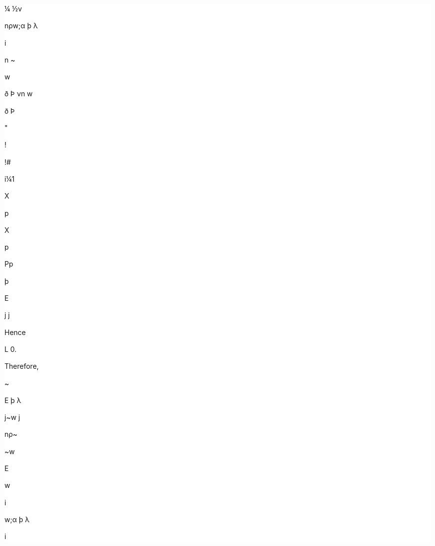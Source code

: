 ¼ ½ν



nρw;α þ λ

i

n ~

w

ð Þ νn w

ð Þ

" 

\! 

\!\#

i¼1

X

p

X

p 

Pp

þ

E

j j 



Hence

L 0. 

Therefore, 

~

E þ λ

j~w j 

nρ~

~w

E

w

i

w;α þ λ

i

